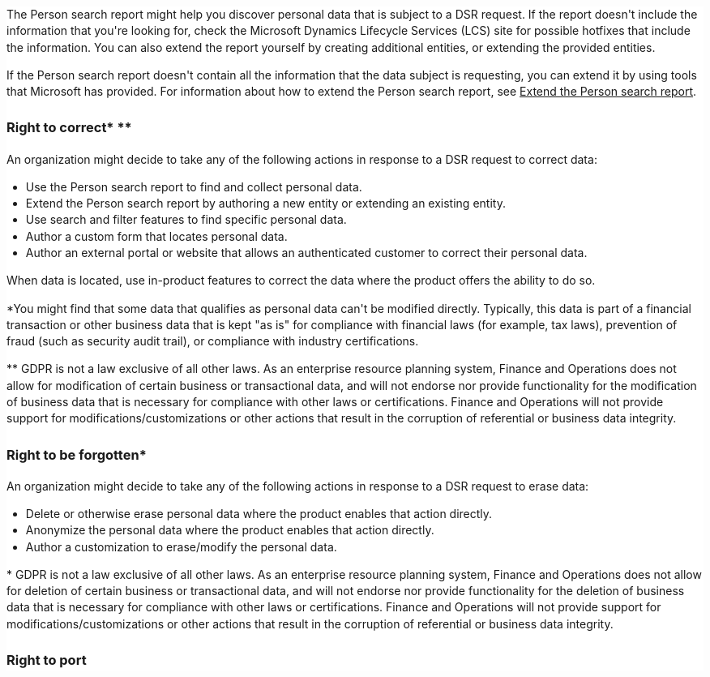 The Person search report might help you discover personal data that is subject to a DSR request. If the report doesn't include the information that you're looking for, check the Microsoft Dynamics Lifecycle Services (LCS) site for possible hotfixes that include the information. You can also extend the report yourself by creating additional entities, or extending the provided entities.

If the Person search report doesn't contain all the information that the data subject is requesting, you can extend it by using tools that Microsoft has provided. For information about how to extend the Person search report, see [Extend the Person search report](./gdpr-extend-person-search-report.md).

### Right to correct\* \**

An organization might decide to take any of the following actions in response to a DSR request to correct data:

+ Use the Person search report to find and collect personal data. 
+ Extend the Person search report by authoring a new entity or extending an existing entity.
+ Use search and filter features to find specific personal data.
+ Author a custom form that locates personal data.
+ Author an external portal or website that allows an authenticated customer to correct their personal data.

When data is located, use in-product features to correct the data where the product offers the ability to do so.

\*You might find that some data that qualifies as personal data can't be modified directly. Typically, this data is part of a financial transaction or other business data that is kept "as is" for compliance with financial laws (for example, tax laws), prevention of fraud (such as security audit trail), or compliance with industry certifications.

\** GDPR is not a law exclusive of all other laws. As an enterprise resource planning system, Finance and Operations does not allow for modification of certain business or transactional data, and will not endorse nor provide functionality for the modification of business data that is necessary for compliance with other laws or certifications. Finance and Operations will not provide support for modifications/customizations or other actions that result in the corruption of referential or business data integrity.


### Right to be forgotten\*

An organization might decide to take any of the following actions in response to a DSR request to erase data:

+ Delete or otherwise erase personal data where the product enables that action directly.
+ Anonymize the personal data where the product enables that action directly.
+ Author a customization to erase/modify the personal data.

\* GDPR is not a law exclusive of all other laws. As an enterprise resource planning system, Finance and Operations does not allow for deletion of certain business or transactional data, and will not endorse nor provide functionality for the deletion of business data that is necessary for compliance with other laws or certifications. Finance and Operations will not provide support for modifications/customizations or other actions that result in the corruption of referential or business data integrity.

### Right to port
